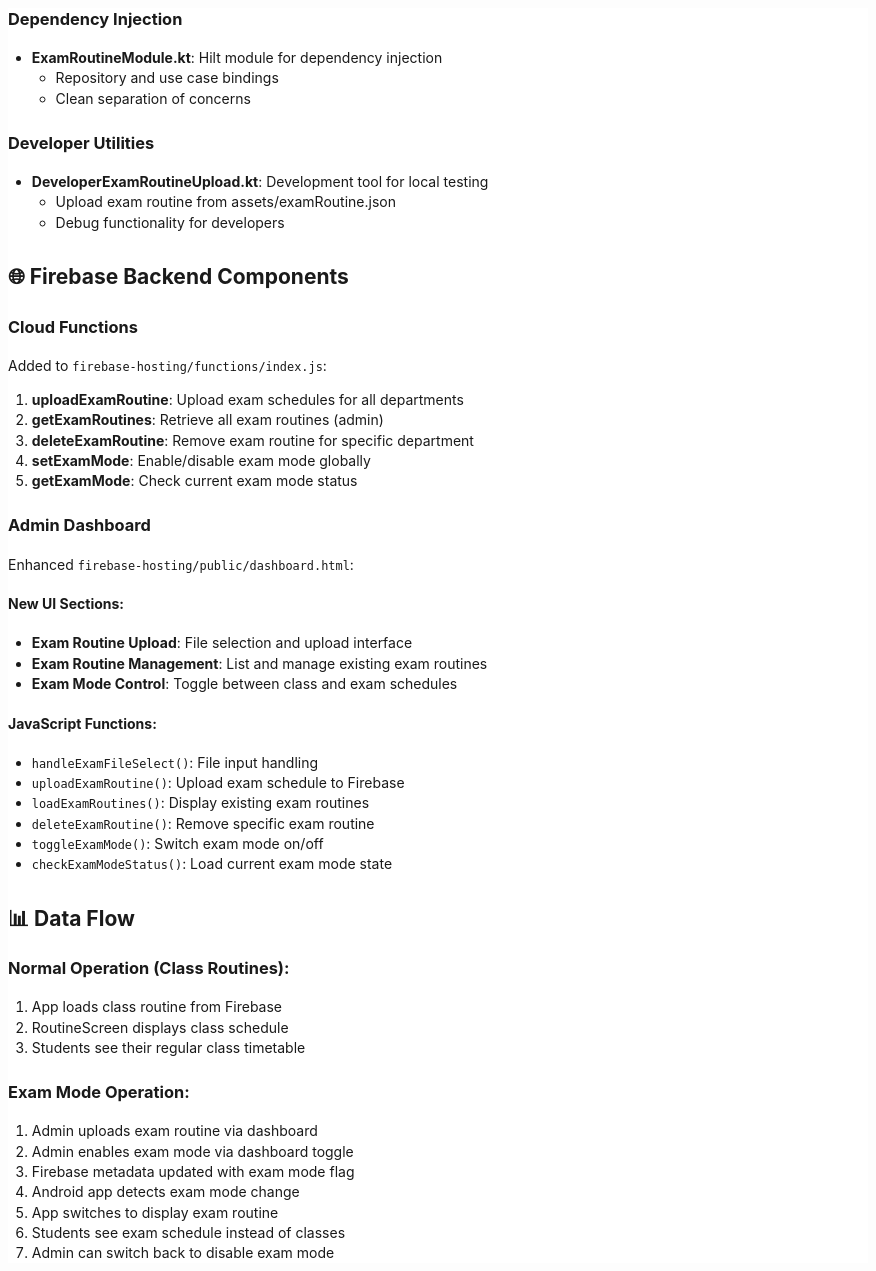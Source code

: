 ### Dependency Injection
- **ExamRoutineModule.kt**: Hilt module for dependency injection
  - Repository and use case bindings
  - Clean separation of concerns

### Developer Utilities
- **DeveloperExamRoutineUpload.kt**: Development tool for local testing
  - Upload exam routine from assets/examRoutine.json
  - Debug functionality for developers

## 🌐 Firebase Backend Components

### Cloud Functions
Added to `firebase-hosting/functions/index.js`:

1. **uploadExamRoutine**: Upload exam schedules for all departments
2. **getExamRoutines**: Retrieve all exam routines (admin)
3. **deleteExamRoutine**: Remove exam routine for specific department
4. **setExamMode**: Enable/disable exam mode globally
5. **getExamMode**: Check current exam mode status

### Admin Dashboard
Enhanced `firebase-hosting/public/dashboard.html`:

#### New UI Sections:
- **Exam Routine Upload**: File selection and upload interface
- **Exam Routine Management**: List and manage existing exam routines
- **Exam Mode Control**: Toggle between class and exam schedules

#### JavaScript Functions:
- `handleExamFileSelect()`: File input handling
- `uploadExamRoutine()`: Upload exam schedule to Firebase
- `loadExamRoutines()`: Display existing exam routines
- `deleteExamRoutine()`: Remove specific exam routine
- `toggleExamMode()`: Switch exam mode on/off
- `checkExamModeStatus()`: Load current exam mode state

## 📊 Data Flow

### Normal Operation (Class Routines):
1. App loads class routine from Firebase
2. RoutineScreen displays class schedule
3. Students see their regular class timetable

### Exam Mode Operation:
1. Admin uploads exam routine via dashboard
2. Admin enables exam mode via dashboard toggle
3. Firebase metadata updated with exam mode flag
4. Android app detects exam mode change
5. App switches to display exam routine
6. Students see exam schedule instead of classes
7. Admin can switch back to disable exam mode

